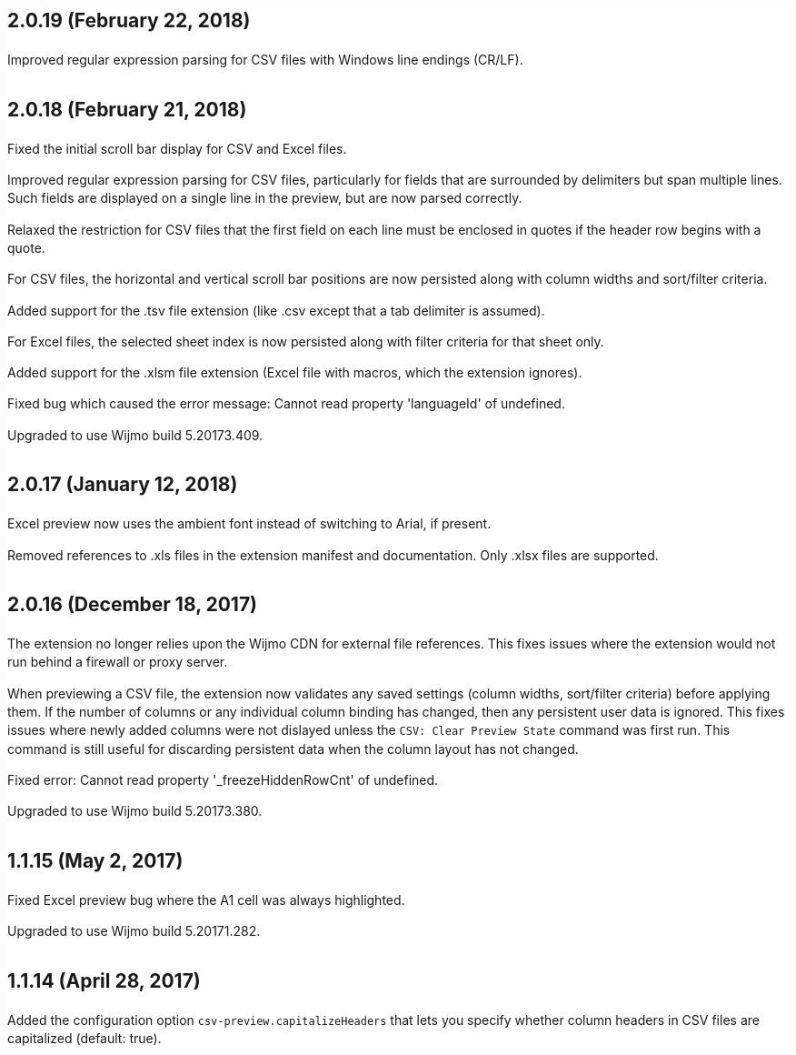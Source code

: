 ## 2.0.19 (February 22, 2018)
Improved regular expression parsing for CSV files with Windows line endings (CR/LF).

## 2.0.18 (February 21, 2018)
Fixed the initial scroll bar display for CSV and Excel files.

Improved regular expression parsing for CSV files, particularly for fields that are surrounded by delimiters but span multiple lines. Such fields are displayed on a single line in the preview, but are now parsed correctly.

Relaxed the restriction for CSV files that the first field on each line must be enclosed in quotes if the header row begins with a quote.

For CSV files, the horizontal and vertical scroll bar positions are now persisted along with column widths and sort/filter criteria.

Added support for the .tsv file extension (like .csv except that a tab delimiter is assumed).

For Excel files, the selected sheet index is now persisted along with filter criteria for that sheet only.

Added support for the .xlsm file extension (Excel file with macros, which the extension ignores).

Fixed bug which caused the error message: Cannot read property 'languageId' of undefined.

Upgraded to use Wijmo build 5.20173.409.

## 2.0.17 (January 12, 2018)
Excel preview now uses the ambient font instead of switching to Arial, if present.

Removed references to .xls files in the extension manifest and documentation. Only .xlsx files are supported.

## 2.0.16 (December 18, 2017)
The extension no longer relies upon the Wijmo CDN for external file references. This fixes issues where the extension would not run behind a firewall or proxy server.

When previewing a CSV file, the extension now validates any saved settings (column widths, sort/filter criteria) before applying them. If the number of columns or any individual column binding has changed, then any persistent user data is ignored. This fixes issues where newly added columns were not dislayed unless the `CSV: Clear Preview State` command was first run. This command is still useful for discarding persistent data when the column layout has not changed.

Fixed error: Cannot read property '_freezeHiddenRowCnt' of undefined. 

Upgraded to use Wijmo build 5.20173.380.

## 1.1.15 (May 2, 2017)
Fixed Excel preview bug where the A1 cell was always highlighted.

Upgraded to use Wijmo build 5.20171.282.

## 1.1.14 (April 28, 2017)
Added the configuration option `csv-preview.capitalizeHeaders` that lets you specify whether column headers in CSV files are capitalized (default: true).

